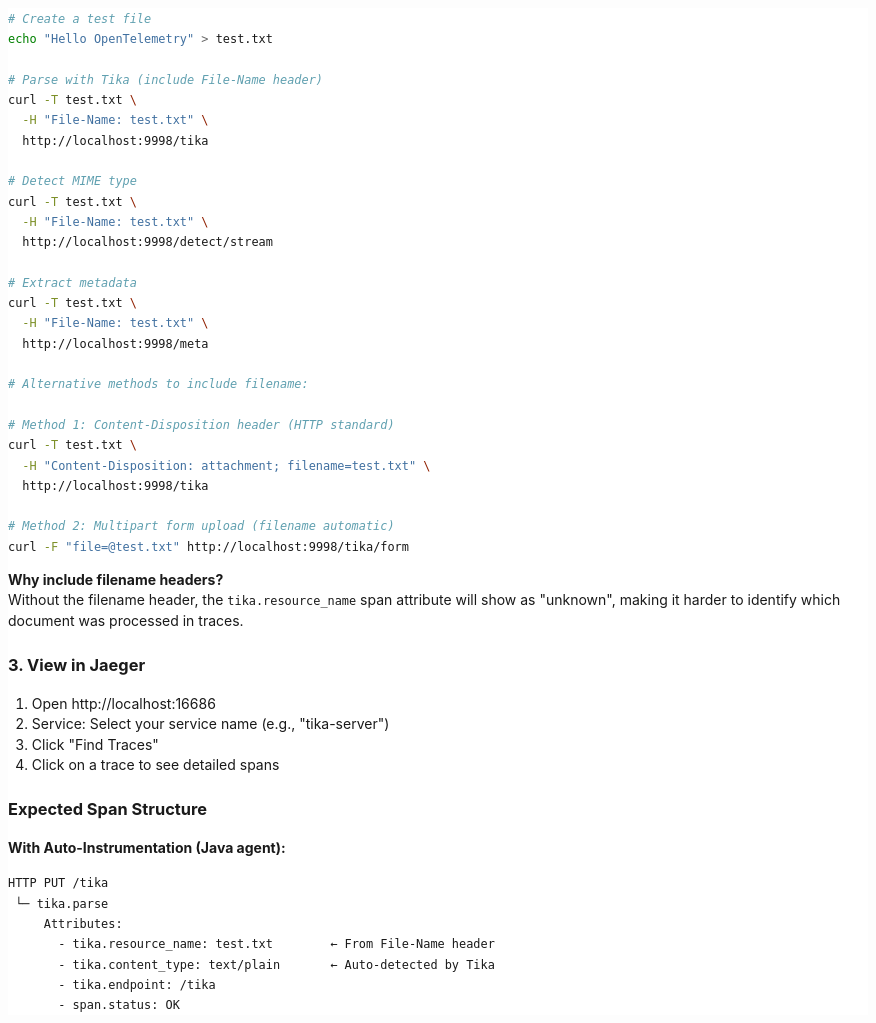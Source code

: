 ```bash
# Create a test file
echo "Hello OpenTelemetry" > test.txt

# Parse with Tika (include File-Name header)
curl -T test.txt \
  -H "File-Name: test.txt" \
  http://localhost:9998/tika

# Detect MIME type
curl -T test.txt \
  -H "File-Name: test.txt" \
  http://localhost:9998/detect/stream

# Extract metadata
curl -T test.txt \
  -H "File-Name: test.txt" \
  http://localhost:9998/meta

# Alternative methods to include filename:

# Method 1: Content-Disposition header (HTTP standard)
curl -T test.txt \
  -H "Content-Disposition: attachment; filename=test.txt" \
  http://localhost:9998/tika

# Method 2: Multipart form upload (filename automatic)
curl -F "file=@test.txt" http://localhost:9998/tika/form
```

**Why include filename headers?**  
Without the filename header, the `tika.resource_name` span attribute will show as "unknown", making it harder to identify which document was processed in traces.

### 3. View in Jaeger

1. Open http://localhost:16686
2. Service: Select your service name (e.g., "tika-server")
3. Click "Find Traces"
4. Click on a trace to see detailed spans

### Expected Span Structure

**With Auto-Instrumentation (Java agent):**
```
HTTP PUT /tika
 └─ tika.parse
     Attributes:
       - tika.resource_name: test.txt        ← From File-Name header
       - tika.content_type: text/plain       ← Auto-detected by Tika
       - tika.endpoint: /tika
       - span.status: OK
```
